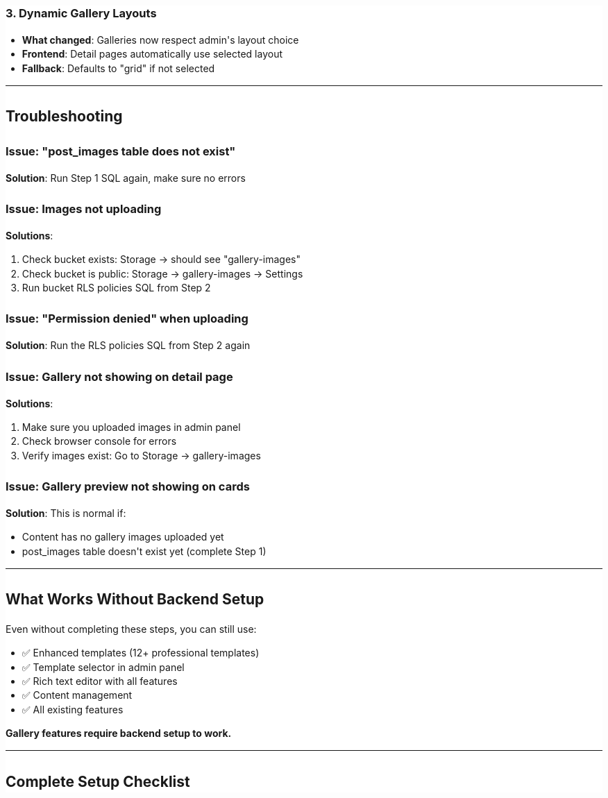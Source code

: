 ### 3. Dynamic Gallery Layouts
- **What changed**: Galleries now respect admin's layout choice
- **Frontend**: Detail pages automatically use selected layout
- **Fallback**: Defaults to "grid" if not selected

---

## Troubleshooting

### Issue: "post_images table does not exist"
**Solution**: Run Step 1 SQL again, make sure no errors

### Issue: Images not uploading
**Solutions**:
1. Check bucket exists: Storage → should see "gallery-images"
2. Check bucket is public: Storage → gallery-images → Settings
3. Run bucket RLS policies SQL from Step 2

### Issue: "Permission denied" when uploading
**Solution**: Run the RLS policies SQL from Step 2 again

### Issue: Gallery not showing on detail page
**Solutions**:
1. Make sure you uploaded images in admin panel
2. Check browser console for errors
3. Verify images exist: Go to Storage → gallery-images

### Issue: Gallery preview not showing on cards
**Solution**: This is normal if:
- Content has no gallery images uploaded yet
- post_images table doesn't exist yet (complete Step 1)

---

## What Works Without Backend Setup

Even without completing these steps, you can still use:
- ✅ Enhanced templates (12+ professional templates)
- ✅ Template selector in admin panel
- ✅ Rich text editor with all features
- ✅ Content management
- ✅ All existing features

**Gallery features require backend setup to work.**

---

## Complete Setup Checklist

